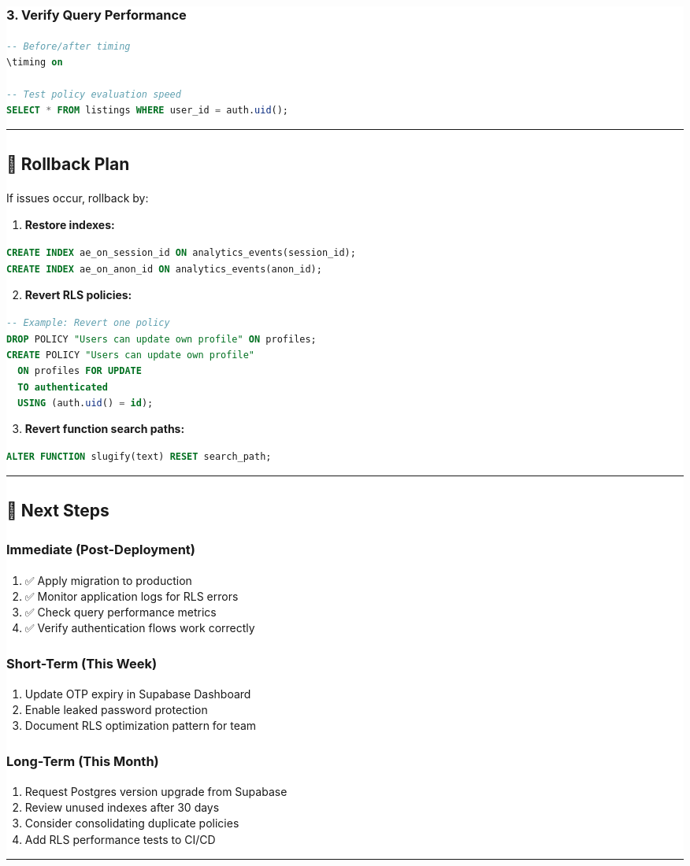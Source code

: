 ### 3. Verify Query Performance

```sql
-- Before/after timing
\timing on

-- Test policy evaluation speed
SELECT * FROM listings WHERE user_id = auth.uid();
```

---

## 🔄 Rollback Plan

If issues occur, rollback by:

1. **Restore indexes:**
```sql
CREATE INDEX ae_on_session_id ON analytics_events(session_id);
CREATE INDEX ae_on_anon_id ON analytics_events(anon_id);
```

2. **Revert RLS policies:**
```sql
-- Example: Revert one policy
DROP POLICY "Users can update own profile" ON profiles;
CREATE POLICY "Users can update own profile"
  ON profiles FOR UPDATE
  TO authenticated
  USING (auth.uid() = id);
```

3. **Revert function search paths:**
```sql
ALTER FUNCTION slugify(text) RESET search_path;
```

---

## 📝 Next Steps

### Immediate (Post-Deployment)
1. ✅ Apply migration to production
2. ✅ Monitor application logs for RLS errors
3. ✅ Check query performance metrics
4. ✅ Verify authentication flows work correctly

### Short-Term (This Week)
1. Update OTP expiry in Supabase Dashboard
2. Enable leaked password protection
3. Document RLS optimization pattern for team

### Long-Term (This Month)
1. Request Postgres version upgrade from Supabase
2. Review unused indexes after 30 days
3. Consider consolidating duplicate policies
4. Add RLS performance tests to CI/CD

---